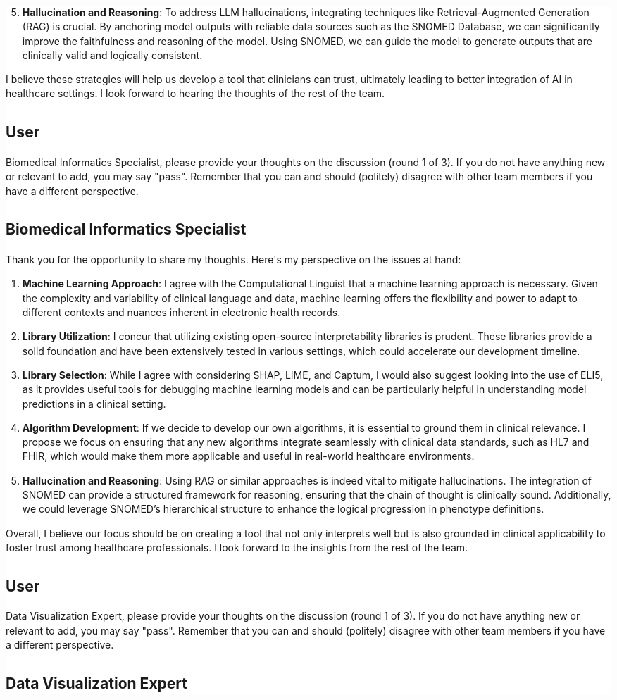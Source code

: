 5. **Hallucination and Reasoning**: To address LLM hallucinations, integrating techniques like Retrieval-Augmented Generation (RAG) is crucial. By anchoring model outputs with reliable data sources such as the SNOMED Database, we can significantly improve the faithfulness and reasoning of the model. Using SNOMED, we can guide the model to generate outputs that are clinically valid and logically consistent.

I believe these strategies will help us develop a tool that clinicians can trust, ultimately leading to better integration of AI in healthcare settings. I look forward to hearing the thoughts of the rest of the team.

## User

Biomedical Informatics Specialist, please provide your thoughts on the discussion (round 1 of 3). If you do not have anything new or relevant to add, you may say "pass". Remember that you can and should (politely) disagree with other team members if you have a different perspective.

## Biomedical Informatics Specialist

Thank you for the opportunity to share my thoughts. Here's my perspective on the issues at hand:

1. **Machine Learning Approach**: I agree with the Computational Linguist that a machine learning approach is necessary. Given the complexity and variability of clinical language and data, machine learning offers the flexibility and power to adapt to different contexts and nuances inherent in electronic health records.

2. **Library Utilization**: I concur that utilizing existing open-source interpretability libraries is prudent. These libraries provide a solid foundation and have been extensively tested in various settings, which could accelerate our development timeline.

3. **Library Selection**: While I agree with considering SHAP, LIME, and Captum, I would also suggest looking into the use of ELI5, as it provides useful tools for debugging machine learning models and can be particularly helpful in understanding model predictions in a clinical setting.

4. **Algorithm Development**: If we decide to develop our own algorithms, it is essential to ground them in clinical relevance. I propose we focus on ensuring that any new algorithms integrate seamlessly with clinical data standards, such as HL7 and FHIR, which would make them more applicable and useful in real-world healthcare environments.

5. **Hallucination and Reasoning**: Using RAG or similar approaches is indeed vital to mitigate hallucinations. The integration of SNOMED can provide a structured framework for reasoning, ensuring that the chain of thought is clinically sound. Additionally, we could leverage SNOMED’s hierarchical structure to enhance the logical progression in phenotype definitions.

Overall, I believe our focus should be on creating a tool that not only interprets well but is also grounded in clinical applicability to foster trust among healthcare professionals. I look forward to the insights from the rest of the team.

## User

Data Visualization Expert, please provide your thoughts on the discussion (round 1 of 3). If you do not have anything new or relevant to add, you may say "pass". Remember that you can and should (politely) disagree with other team members if you have a different perspective.

## Data Visualization Expert

